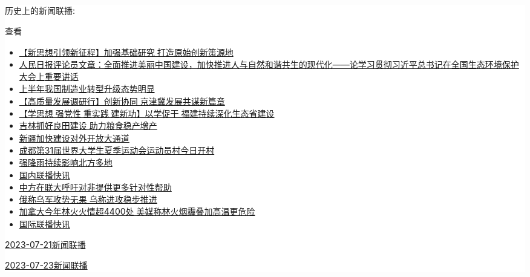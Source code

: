 




历史上的新闻联播:

 查看
 

* [【新思想引领新征程】加强基础研究 打造原始创新策源地](#【新思想引领新征程】加强基础研究-打造原始创新策源地)
* [人民日报评论员文章：全面推进美丽中国建设，加快推进人与自然和谐共生的现代化——论学习贯彻习近平总书记在全国生态环境保护大会上重要讲话](#人民日报评论员文章：全面推进美丽中国建设，加快推进人与自然和谐共生的现代化——论学习贯彻习近平总书记在全国生态环境保护大会上重要)
* [上半年我国制造业转型升级态势明显](#上半年我国制造业转型升级态势明显)
* [【高质量发展调研行】创新协同 京津冀发展共谋新篇章](#【高质量发展调研行】创新协同-京津冀发展共谋新篇章)
* [【学思想 强党性 重实践 建新功】以学促干 福建持续深化生态省建设](#【学思想-强党性-重实践-建新功】以学促干-福建持续深化生态省建设)
* [吉林抓好良田建设 助力粮食稳产增产](#吉林抓好良田建设-助力粮食稳产增产)
* [新疆加快建设对外开放大通道](#新疆加快建设对外开放大通道)
* [成都第31届世界大学生夏季运动会运动员村今日开村](#成都第31届世界大学生夏季运动会运动员村今日开村)
* [强降雨持续影响北方多地](#强降雨持续影响北方多地)
* [国内联播快讯](#国内联播快讯)
* [中方在联大呼吁对非提供更多针对性帮助](#中方在联大呼吁对非提供更多针对性帮助)
* [俄称乌军攻势无果 乌称进攻稳步推进](#俄称乌军攻势无果-乌称进攻稳步推进)
* [加拿大今年林火火情超4400处 美媒称林火烟霾叠加高温更危险](#加拿大今年林火火情超4400处-美媒称林火烟霾叠加高温更危险)
* [国际联播快讯](#国际联播快讯)






[2023-07-21新闻联播](/xinwenlianbo/20230721)


[2023-07-23新闻联播](/xinwenlianbo/20230723)




